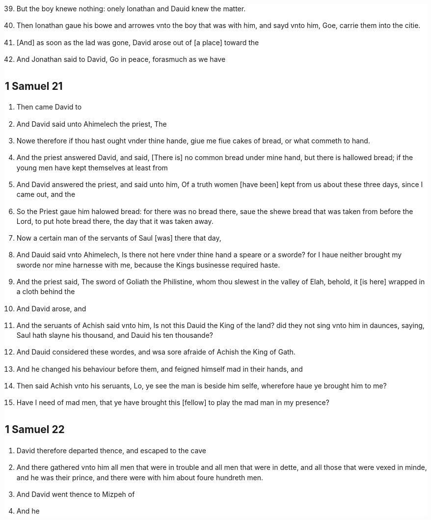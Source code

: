39. But the boy knewe nothing: onely Ionathan and Dauid knew the matter.

40. Then Ionathan gaue his bowe and arrowes vnto the boy that was with him, and sayd vnto him, Goe, carrie them into the citie.

41. [And] as soon as the lad was gone, David arose out of [a place] toward the 

42. And Jonathan said to David, Go in peace, forasmuch as we have 

## 1 Samuel 21

1. Then came David to 

2. And David said unto Ahimelech the priest, The 

3. Nowe therefore if thou hast ought vnder thine hande, giue me fiue cakes of bread, or what commeth to hand.

4. And the priest answered David, and said, [There is] no common bread under mine hand, but there is hallowed bread; if the young men have kept themselves at least from 

5. And David answered the priest, and said unto him, Of a truth women [have been] kept from us about these three days, since I came out, and the 

6. So the Priest gaue him halowed bread: for there was no bread there, saue the shewe bread that was taken from before the Lord, to put hote bread there, the day that it was taken away.

7. Now a certain man of the servants of Saul [was] there that day, 

8. And Dauid said vnto Ahimelech, Is there not here vnder thine hand a speare or a sworde? for I haue neither brought my sworde nor mine harnesse with me, because the Kings businesse required haste.

9. And the priest said, The sword of Goliath the Philistine, whom thou slewest in the valley of Elah, behold, it [is here] wrapped in a cloth behind the 

10. And David arose, and 

11. And the seruants of Achish said vnto him, Is not this Dauid the King of the land? did they not sing vnto him in daunces, saying, Saul hath slayne his thousand, and Dauid his ten thousande?

12. And Dauid considered these wordes, and wsa sore afraide of Achish the King of Gath.

13. And he changed his behaviour before them, and feigned himself mad in their hands, and 

14. Then said Achish vnto his seruants, Lo, ye see the man is beside him selfe, wherefore haue ye brought him to me?

15. Have I need of mad men, that ye have brought this [fellow] to play the mad man in my presence? 

## 1 Samuel 22

1. David therefore departed thence, and escaped to the cave 

2. And there gathered vnto him all men that were in trouble and all men that were in dette, and all those that were vexed in minde, and he was their prince, and there were with him about foure hundreth men.

3. And David went thence to Mizpeh of 

4. And he 
